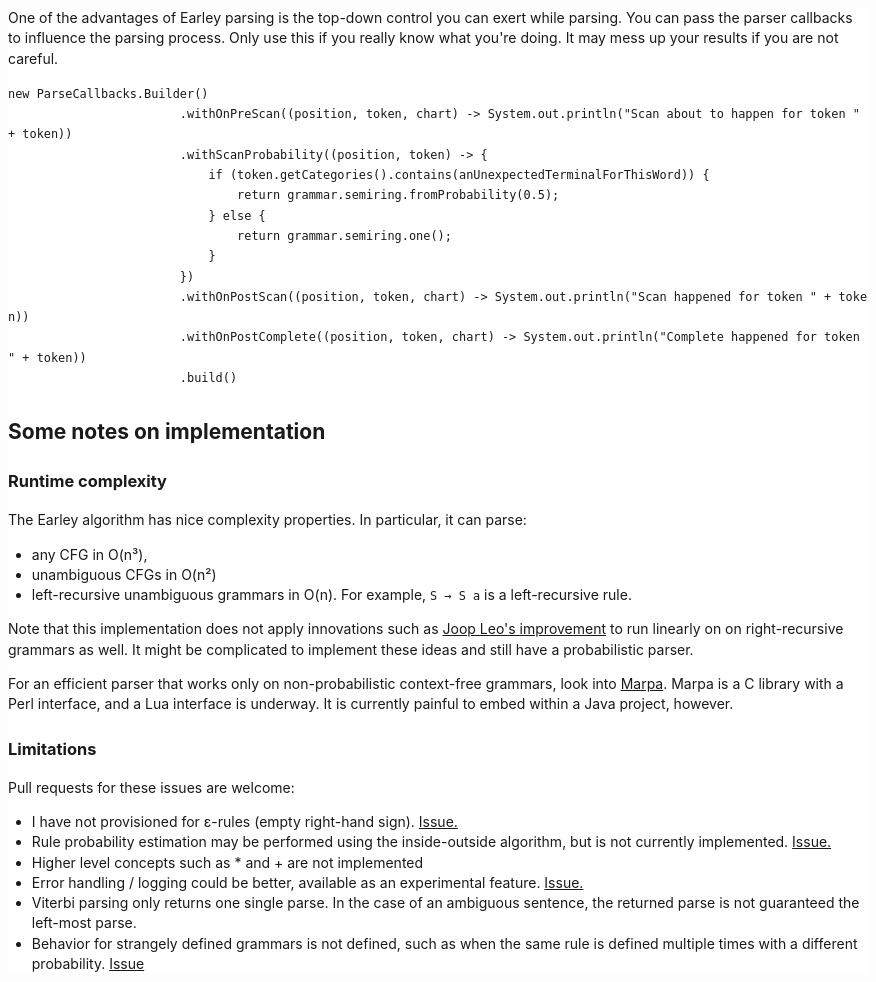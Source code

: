 One of the advantages of Earley parsing is the top-down control you can exert while parsing.
You can pass the parser callbacks to influence the parsing process. Only use this if you really know what you're doing. It may mess up your results if you are not careful.


```
new ParseCallbacks.Builder()
                        .withOnPreScan((position, token, chart) -> System.out.println("Scan about to happen for token " + token))
                        .withScanProbability((position, token) -> {
                            if (token.getCategories().contains(anUnexpectedTerminalForThisWord)) {
                                return grammar.semiring.fromProbability(0.5);
                            } else {
                                return grammar.semiring.one();
                            }
                        })
                        .withOnPostScan((position, token, chart) -> System.out.println("Scan happened for token " + token))
                        .withOnPostComplete((position, token, chart) -> System.out.println("Complete happened for token " + token))
                        .build()
```

## Some notes on implementation

### Runtime complexity
The Earley algorithm has nice complexity properties. In particular, it can
parse:

* any CFG in O(n³), 
* unambiguous CFGs in O(n²)
* left-recursive unambiguous grammars in O(n). For example, `S → S a` is a left-recursive rule.

Note that this implementation does not apply innovations such as [Joop Leo's improvement](http://www.sciencedirect.com/science/article/pii/030439759190180A) to run linearly on on right-recursive grammars as well. It might be complicated to implement these ideas and still have a probabilistic parser.

For an efficient parser that works only on non-probabilistic context-free grammars, look into [Marpa](http://lukasatkinson.de/2015/marpa-overview/#earley-and-marpa). Marpa is a C library with a Perl interface, and a Lua interface is underway. It is currently painful to embed within a Java project, however.

### Limitations
Pull requests for these issues are welcome:
* I have not provisioned for ε-rules (empty right-hand sign). [Issue.](https://github.com/digitalheir/java-probabilistic-earley-parser/issues/6)
* Rule probability estimation may be performed using the inside-outside algorithm, but is not currently implemented. [Issue.](https://github.com/digitalheir/java-probabilistic-earley-parser/issues/3)
* Higher level concepts such as * and + are not implemented
* Error handling / logging could be better, available as an experimental feature. [Issue.](https://github.com/digitalheir/java-probabilistic-earley-parser/issues/5)
* Viterbi parsing only returns one single parse. In the case of an ambiguous sentence, the returned parse is not guaranteed the left-most parse.
* Behavior for strangely defined grammars is not defined, such as when the same rule is defined multiple times with
  a different probability. [Issue](https://github.com/digitalheir/java-probabilistic-earley-parser/issues/2)
